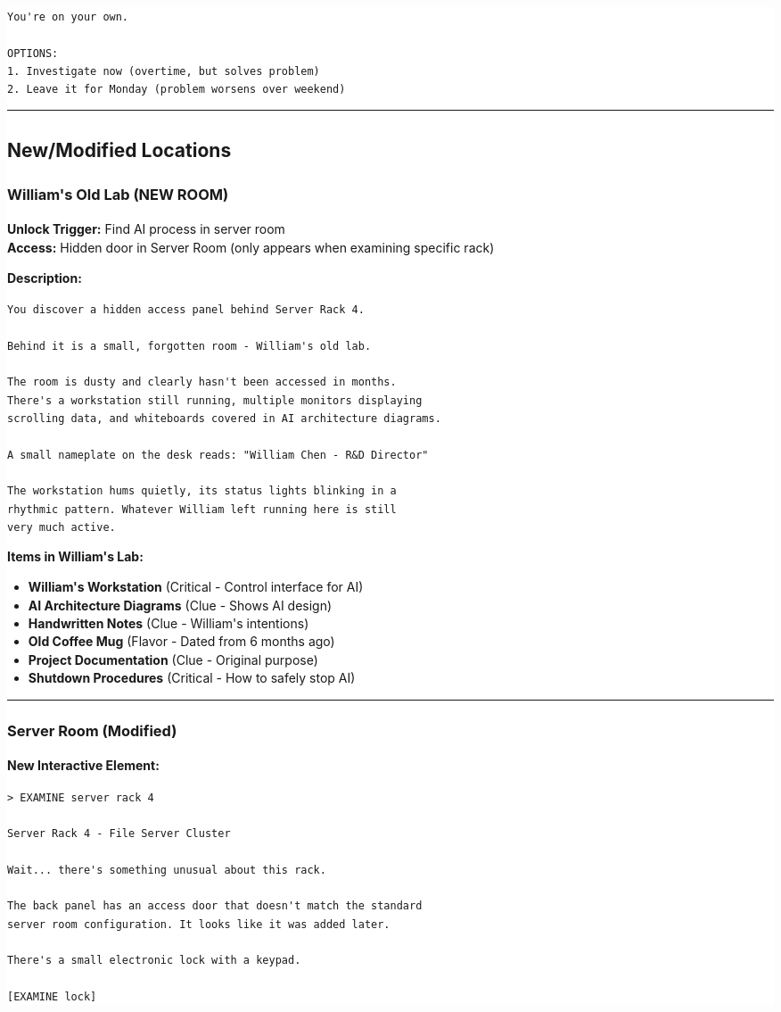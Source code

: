 ```
You're on your own.

OPTIONS:
1. Investigate now (overtime, but solves problem)
2. Leave it for Monday (problem worsens over weekend)
```

---

## New/Modified Locations

### **William's Old Lab (NEW ROOM)**

**Unlock Trigger:** Find AI process in server room  
**Access:** Hidden door in Server Room (only appears when examining specific rack)

**Description:**
```
You discover a hidden access panel behind Server Rack 4.

Behind it is a small, forgotten room - William's old lab.

The room is dusty and clearly hasn't been accessed in months. 
There's a workstation still running, multiple monitors displaying 
scrolling data, and whiteboards covered in AI architecture diagrams.

A small nameplate on the desk reads: "William Chen - R&D Director"

The workstation hums quietly, its status lights blinking in a 
rhythmic pattern. Whatever William left running here is still 
very much active.
```

**Items in William's Lab:**
- **William's Workstation** (Critical - Control interface for AI)
- **AI Architecture Diagrams** (Clue - Shows AI design)
- **Handwritten Notes** (Clue - William's intentions)
- **Old Coffee Mug** (Flavor - Dated from 6 months ago)
- **Project Documentation** (Clue - Original purpose)
- **Shutdown Procedures** (Critical - How to safely stop AI)

---

### **Server Room (Modified)**

**New Interactive Element:**

```
> EXAMINE server rack 4

Server Rack 4 - File Server Cluster

Wait... there's something unusual about this rack.

The back panel has an access door that doesn't match the standard 
server room configuration. It looks like it was added later.

There's a small electronic lock with a keypad.

[EXAMINE lock]
```
